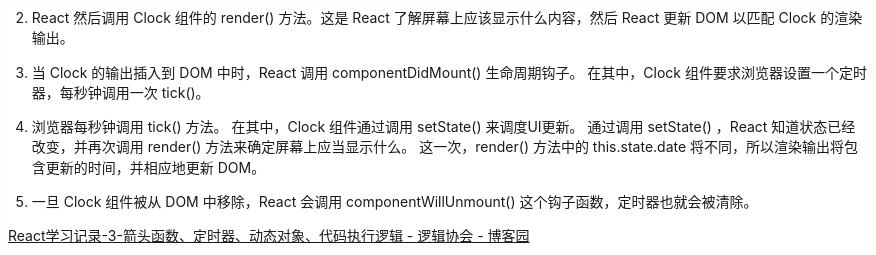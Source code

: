 2. React 然后调用 Clock 组件的 render() 方法。这是 React 了解屏幕上应该显示什么内容，然后 React 更新 DOM 以匹配 Clock 的渲染输出。

3. 当 Clock 的输出插入到 DOM 中时，React 调用 componentDidMount() 生命周期钩子。 在其中，Clock 组件要求浏览器设置一个定时器，每秒钟调用一次 tick()。

4. 浏览器每秒钟调用 tick() 方法。 在其中，Clock 组件通过调用 setState() 来调度UI更新。 通过调用 setState() ，React 知道状态已经改变，并再次调用 render() 方法来确定屏幕上应当显示什么。 这一次，render() 方法中的 this.state.date 将不同，所以渲染输出将包含更新的时间，并相应地更新 DOM。

5. 一旦 Clock 组件被从 DOM 中移除，React 会调用 componentWillUnmount() 这个钩子函数，定时器也就会被清除。

[React学习记录-3-箭头函数、定时器、动态对象、代码执行逻辑 - 逻辑协会 - 博客园](https://www.cnblogs.com/gnuzsx/p/11924960.html)